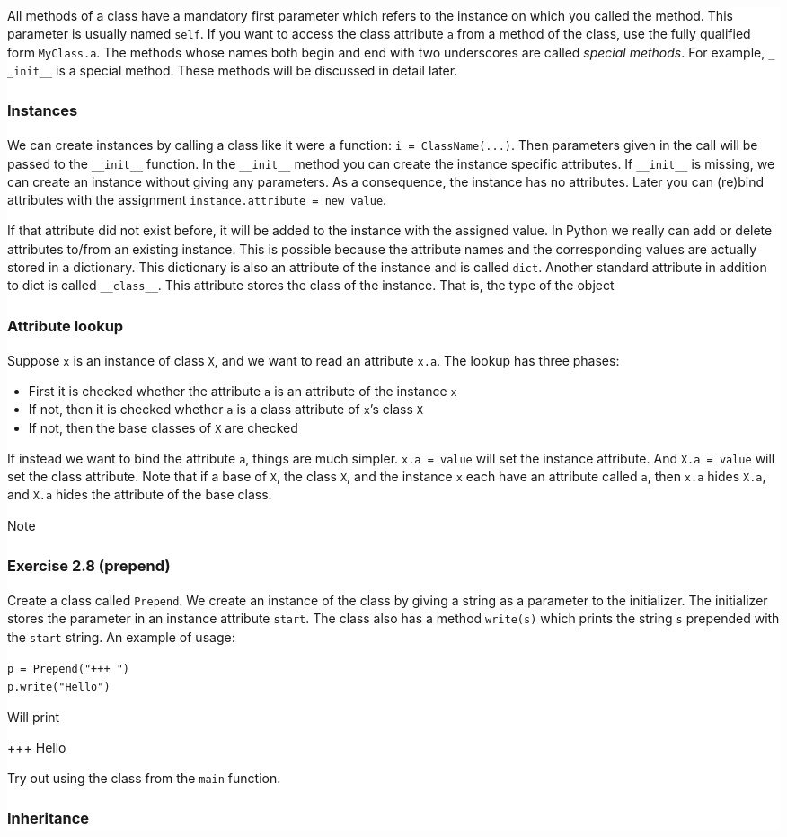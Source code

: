 All methods of a class have a mandatory first parameter which refers to the instance on which you called the method. This parameter is usually named `self`. If you want to access the class attribute `a` from a method of the class, use the fully qualified form `MyClass.a`. The methods whose names both begin and end with two underscores are called _special methods_. For example, `__init__` is a special method. These methods will be discussed in detail later.

### Instances

We can create instances by calling a class like it were a function: `i = ClassName(...)`. Then parameters given in the call will be passed to the `__init__` function. In the `__init__` method you can create the instance specific attributes. If `__init__` is missing, we can create an instance without giving any parameters. As a consequence, the instance has no attributes. Later you can (re)bind attributes with the assignment `instance.attribute = new value`.

If that attribute did not exist before, it will be added to the instance with the assigned value. In Python we really can add or delete attributes to/from an existing instance. This is possible because the attribute names and the corresponding values are actually stored in a dictionary. This dictionary is also an attribute of the instance and is called `dict`. Another standard attribute in addition to dict is called `__class__`. This attribute stores the class of the instance. That is, the type of the object

### Attribute lookup

Suppose `x` is an instance of class `X`, and we want to read an attribute `x.a`. The lookup has three phases:

- First it is checked whether the attribute `a` is an attribute of the instance `x`
- If not, then it is checked whether `a` is a class attribute of `x`’s class `X`
- If not, then the base classes of `X` are checked

If instead we want to bind the attribute `a`, things are much simpler. `x.a = value` will set the instance attribute. And `X.a = value` will set the class attribute. Note that if a base of `X`, the class `X`, and the instance `x` each have an attribute called `a`, then `x.a` hides `X.a`, and `X.a` hides the attribute of the base class.

> [!NOTE]
> ### Exercise 2.8 (prepend)
> 
> Create a class called `Prepend`. We create an instance of the class by giving a string as a parameter to the initializer. The initializer stores the parameter in an instance attribute `start`. The class also has a method `write(s)` which prints the string `s` prepended with the `start` string. An example of usage:
> 
> ```stylus
> p = Prepend("+++ ")
> p.write("Hello")
> ```

Will print

+++ Hello

Try out using the class from the `main` function.

### Inheritance
